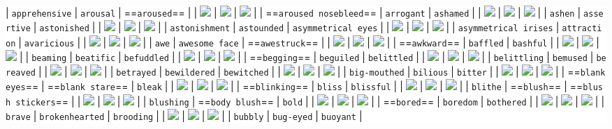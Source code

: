 | `apprehensive` | `arousal` | ==`aroused`== |
| ![](https://files.catbox.moe/co4jyj.jpg) | ![](https://files.catbox.moe/5vxm10.jpg) | ![](https://files.catbox.moe/i5g1hl.jpg) |
| ==`aroused nosebleed`== | `arrogant` | `ashamed` |
| ![](https://files.catbox.moe/8ows68.jpg) | ![](https://files.catbox.moe/krjf2g.jpg) | ![](https://files.catbox.moe/r6hxhn.jpg) |
| `ashen` | `assertive` | `astonished` |
| ![](https://files.catbox.moe/lpsu0x.jpg) | ![](https://files.catbox.moe/yd3js7.jpg) | ![](https://files.catbox.moe/pul6mu.jpg) |
| `astonishment` | `astounded` | `asymmetrical eyes` |
| ![](https://files.catbox.moe/ab1yz0.jpg) | ![](https://files.catbox.moe/dwb4eg.jpg) | ![](https://files.catbox.moe/bmywns.jpg) |
| `asymmetrical irises` | `attraction` | `avaricious` |
| ![](https://files.catbox.moe/h9o3qq.jpg) | ![](https://files.catbox.moe/rr0v34.jpg) | ![](https://files.catbox.moe/opqksb.jpg) |
| `awe` | `awesome face` | ==`awestruck`== |
| ![](https://files.catbox.moe/p9inkx.jpg) | ![](https://files.catbox.moe/hm10az.jpg) | ![](https://files.catbox.moe/knt88l.jpg) |
| ==`awkward`== | `baffled` | `bashful` |
| ![](https://files.catbox.moe/0b073p.jpg) | ![](https://files.catbox.moe/094bot.jpg) | ![](https://files.catbox.moe/sci7zd.jpg) |
| `beaming` | `beatific` | `befuddled` |
| ![](https://files.catbox.moe/73wt9p.jpg) | ![](https://files.catbox.moe/w3cti2.jpg) | ![](https://files.catbox.moe/vaqrv6.jpg) |
| ==`begging`== | `beguiled` | `belittled` |
| ![](https://files.catbox.moe/j1o3xj.jpg) | ![](https://files.catbox.moe/bjfidk.jpg) | ![](https://files.catbox.moe/g19niw.jpg) |
| `belittling` | `bemused` | `bereaved` |
| ![](https://files.catbox.moe/jhmy62.jpg) | ![](https://files.catbox.moe/2eil3g.jpg) | ![](https://files.catbox.moe/tnm8u7.jpg) |
| `betrayed` | `bewildered` | `bewitched` |
| ![](https://files.catbox.moe/1uu3as.jpg) | ![](https://files.catbox.moe/4dinzj.jpg) | ![](https://files.catbox.moe/u6i0hz.jpg) |
| `big-mouthed` | `bilious` | `bitter` |
| ![](https://files.catbox.moe/kxm68f.jpg) | ![](https://files.catbox.moe/83fl67.jpg) | ![](https://files.catbox.moe/ss5xzq.jpg) |
| ==`blank eyes`== | ==`blank stare`== | `bleak` |
| ![](https://files.catbox.moe/ve2kpx.jpg) | ![](https://files.catbox.moe/xix5o6.jpg) | ![](https://files.catbox.moe/0upomk.jpg) |
| ==`blinking`== | `bliss` | `blissful` |
| ![](https://files.catbox.moe/myjiz9.jpg) | ![](https://files.catbox.moe/lbdxxg.jpg) | ![](https://files.catbox.moe/yez6xf.jpg) |
| `blithe` | ==`blush`== | ==`blush stickers`== |
| ![](https://files.catbox.moe/ykle6h.jpg) | ![](https://files.catbox.moe/y355a9.jpg) | ![](https://files.catbox.moe/cb2nny.jpg) |
| `blushing` | ==`body blush`== | `bold` |
| ![](https://files.catbox.moe/ytjhqt.jpg) | ![](https://files.catbox.moe/wta253.jpg) | ![](https://files.catbox.moe/ncmdqw.jpg) |
| ==`bored`== | `boredom` | `bothered` |
| ![](https://files.catbox.moe/ffbzkd.jpg) | ![](https://files.catbox.moe/rbbeso.jpg) | ![](https://files.catbox.moe/2pzhpr.jpg) |
| `brave` | `brokenhearted` | `brooding` |
| ![](https://files.catbox.moe/epdxgn.jpg) | ![](https://files.catbox.moe/sf4vif.jpg) | ![](https://files.catbox.moe/4ow1da.jpg) |
| `bubbly` | `bug-eyed` | `buoyant` |